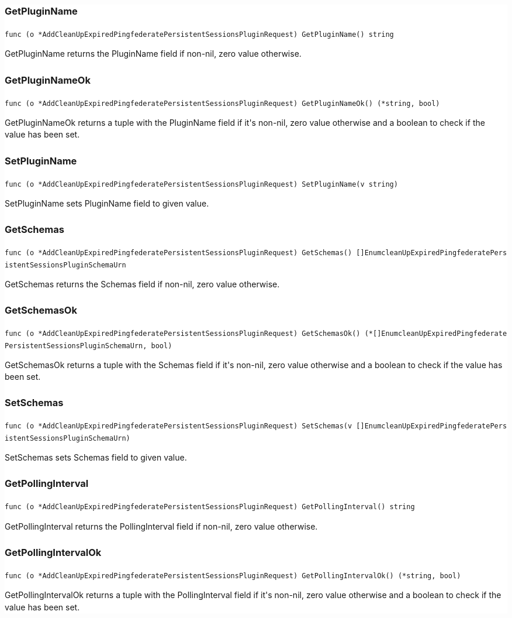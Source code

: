 ### GetPluginName

`func (o *AddCleanUpExpiredPingfederatePersistentSessionsPluginRequest) GetPluginName() string`

GetPluginName returns the PluginName field if non-nil, zero value otherwise.

### GetPluginNameOk

`func (o *AddCleanUpExpiredPingfederatePersistentSessionsPluginRequest) GetPluginNameOk() (*string, bool)`

GetPluginNameOk returns a tuple with the PluginName field if it's non-nil, zero value otherwise
and a boolean to check if the value has been set.

### SetPluginName

`func (o *AddCleanUpExpiredPingfederatePersistentSessionsPluginRequest) SetPluginName(v string)`

SetPluginName sets PluginName field to given value.


### GetSchemas

`func (o *AddCleanUpExpiredPingfederatePersistentSessionsPluginRequest) GetSchemas() []EnumcleanUpExpiredPingfederatePersistentSessionsPluginSchemaUrn`

GetSchemas returns the Schemas field if non-nil, zero value otherwise.

### GetSchemasOk

`func (o *AddCleanUpExpiredPingfederatePersistentSessionsPluginRequest) GetSchemasOk() (*[]EnumcleanUpExpiredPingfederatePersistentSessionsPluginSchemaUrn, bool)`

GetSchemasOk returns a tuple with the Schemas field if it's non-nil, zero value otherwise
and a boolean to check if the value has been set.

### SetSchemas

`func (o *AddCleanUpExpiredPingfederatePersistentSessionsPluginRequest) SetSchemas(v []EnumcleanUpExpiredPingfederatePersistentSessionsPluginSchemaUrn)`

SetSchemas sets Schemas field to given value.


### GetPollingInterval

`func (o *AddCleanUpExpiredPingfederatePersistentSessionsPluginRequest) GetPollingInterval() string`

GetPollingInterval returns the PollingInterval field if non-nil, zero value otherwise.

### GetPollingIntervalOk

`func (o *AddCleanUpExpiredPingfederatePersistentSessionsPluginRequest) GetPollingIntervalOk() (*string, bool)`

GetPollingIntervalOk returns a tuple with the PollingInterval field if it's non-nil, zero value otherwise
and a boolean to check if the value has been set.
